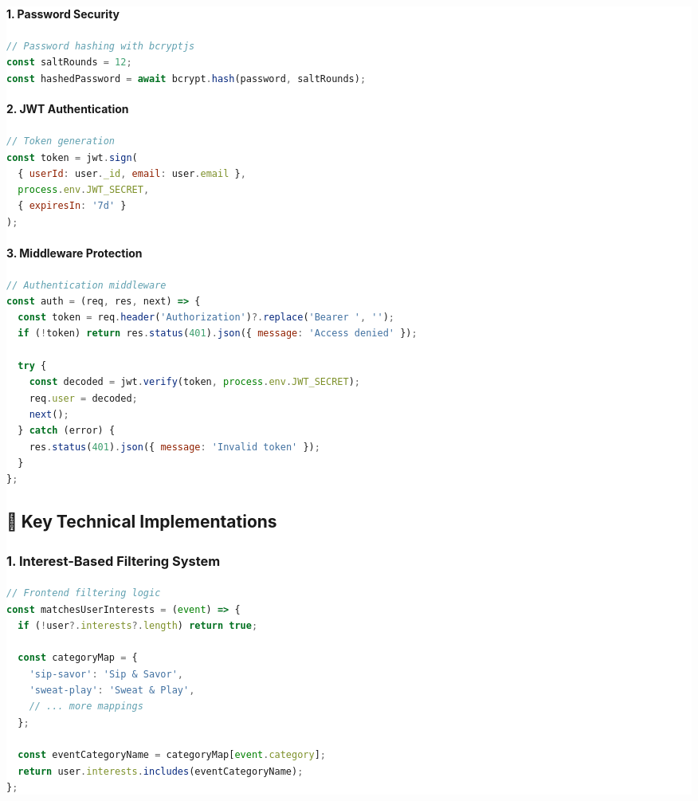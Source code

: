 #### 1. **Password Security**
```javascript
// Password hashing with bcryptjs
const saltRounds = 12;
const hashedPassword = await bcrypt.hash(password, saltRounds);
```

#### 2. **JWT Authentication**
```javascript
// Token generation
const token = jwt.sign(
  { userId: user._id, email: user.email },
  process.env.JWT_SECRET,
  { expiresIn: '7d' }
);
```

#### 3. **Middleware Protection**
```javascript
// Authentication middleware
const auth = (req, res, next) => {
  const token = req.header('Authorization')?.replace('Bearer ', '');
  if (!token) return res.status(401).json({ message: 'Access denied' });
  
  try {
    const decoded = jwt.verify(token, process.env.JWT_SECRET);
    req.user = decoded;
    next();
  } catch (error) {
    res.status(401).json({ message: 'Invalid token' });
  }
};
```

## 🎯 Key Technical Implementations

### 1. **Interest-Based Filtering System**
```javascript
// Frontend filtering logic
const matchesUserInterests = (event) => {
  if (!user?.interests?.length) return true;
  
  const categoryMap = {
    'sip-savor': 'Sip & Savor',
    'sweat-play': 'Sweat & Play',
    // ... more mappings
  };
  
  const eventCategoryName = categoryMap[event.category];
  return user.interests.includes(eventCategoryName);
};
```

